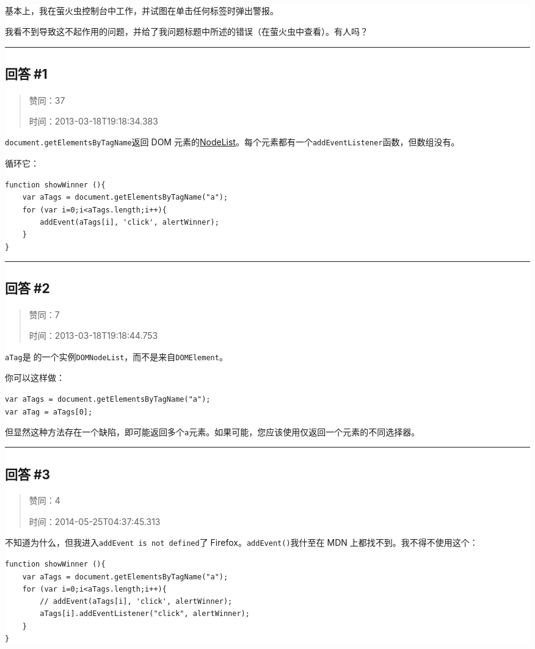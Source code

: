 基本上，我在萤火虫控制台中工作，并试图在单击任何标签时弹出警报。

我看不到导致这不起作用的问题，并给了我问题标题中所述的错误（在萤火虫中查看）。有人吗？

* * *

## 回答 #1

> 赞同：37
> 
> 时间：2013-03-18T19:18:34.383

`document.getElementsByTagName`返回 DOM 元素的[NodeList](https://developer.mozilla.org/en-US/docs/DOM/NodeList)。每个元素都有一个`addEventListener`函数，但数组没有。

循环它：

```
function showWinner (){
    var aTags = document.getElementsByTagName("a");
    for (var i=0;i<aTags.length;i++){
        addEvent(aTags[i], 'click', alertWinner);
    }
} 
```

* * *

## 回答 #2

> 赞同：7
> 
> 时间：2013-03-18T19:18:44.753

`aTag`是 的一个实例`DOMNodeList`，而不是来自`DOMElement`。

你可以这样做：

```
var aTags = document.getElementsByTagName("a");
var aTag = aTags[0]; 
```

但显然这种方法存在一个缺陷，即可能返回多个`a`元素。如果可能，您应该使用仅返回一个元素的不同选择器。

* * *

## 回答 #3

> 赞同：4
> 
> 时间：2014-05-25T04:37:45.313

不知道为什么，但我进入`addEvent is not defined`了 Firefox。`addEvent()`我什至在 MDN 上都找不到。我不得不使用这个：

```
function showWinner (){
    var aTags = document.getElementsByTagName("a");
    for (var i=0;i<aTags.length;i++){
        // addEvent(aTags[i], 'click', alertWinner);
        aTags[i].addEventListener("click", alertWinner);
    }
} 
```
